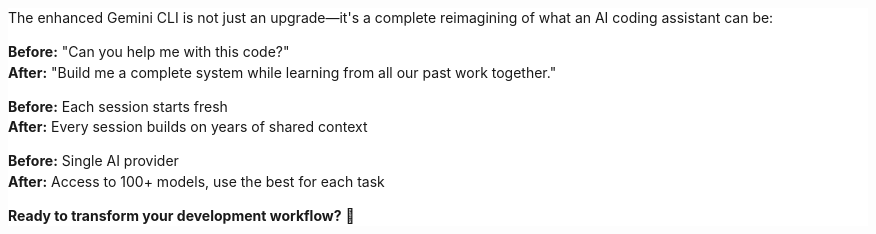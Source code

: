 The enhanced Gemini CLI is not just an upgrade—it's a complete reimagining of
what an AI coding assistant can be:

**Before:** "Can you help me with this code?"  
**After:** "Build me a complete system while learning from all our past work
together."

**Before:** Each session starts fresh  
**After:** Every session builds on years of shared context

**Before:** Single AI provider  
**After:** Access to 100+ models, use the best for each task

**Ready to transform your development workflow?** 🚀
